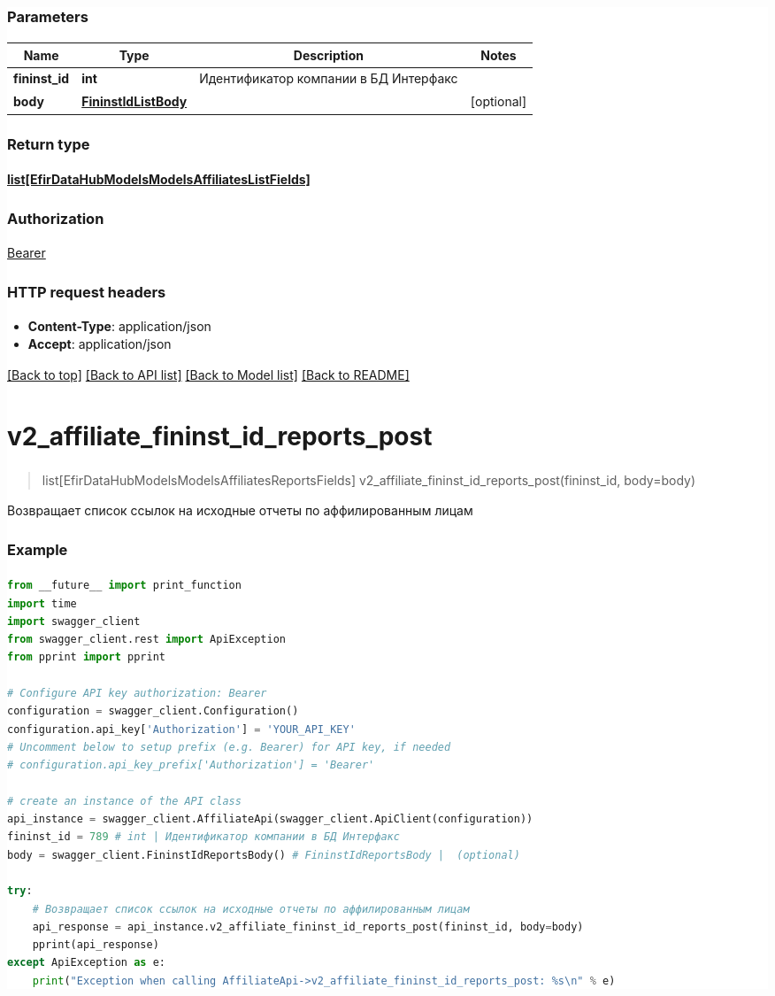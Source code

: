 ### Parameters

Name | Type | Description  | Notes
------------- | ------------- | ------------- | -------------
 **fininst_id** | **int**| Идентификатор компании в БД Интерфакс | 
 **body** | [**FininstIdListBody**](FininstIdListBody.md)|  | [optional] 

### Return type

[**list[EfirDataHubModelsModelsAffiliatesListFields]**](EfirDataHubModelsModelsAffiliatesListFields.md)

### Authorization

[Bearer](../README.md#Bearer)

### HTTP request headers

 - **Content-Type**: application/json
 - **Accept**: application/json

[[Back to top]](#) [[Back to API list]](../README.md#documentation-for-api-endpoints) [[Back to Model list]](../README.md#documentation-for-models) [[Back to README]](../README.md)

# **v2_affiliate_fininst_id_reports_post**
> list[EfirDataHubModelsModelsAffiliatesReportsFields] v2_affiliate_fininst_id_reports_post(fininst_id, body=body)

Возвращает список ссылок на исходные отчеты по аффилированным лицам

### Example
```python
from __future__ import print_function
import time
import swagger_client
from swagger_client.rest import ApiException
from pprint import pprint

# Configure API key authorization: Bearer
configuration = swagger_client.Configuration()
configuration.api_key['Authorization'] = 'YOUR_API_KEY'
# Uncomment below to setup prefix (e.g. Bearer) for API key, if needed
# configuration.api_key_prefix['Authorization'] = 'Bearer'

# create an instance of the API class
api_instance = swagger_client.AffiliateApi(swagger_client.ApiClient(configuration))
fininst_id = 789 # int | Идентификатор компании в БД Интерфакс
body = swagger_client.FininstIdReportsBody() # FininstIdReportsBody |  (optional)

try:
    # Возвращает список ссылок на исходные отчеты по аффилированным лицам
    api_response = api_instance.v2_affiliate_fininst_id_reports_post(fininst_id, body=body)
    pprint(api_response)
except ApiException as e:
    print("Exception when calling AffiliateApi->v2_affiliate_fininst_id_reports_post: %s\n" % e)
```
